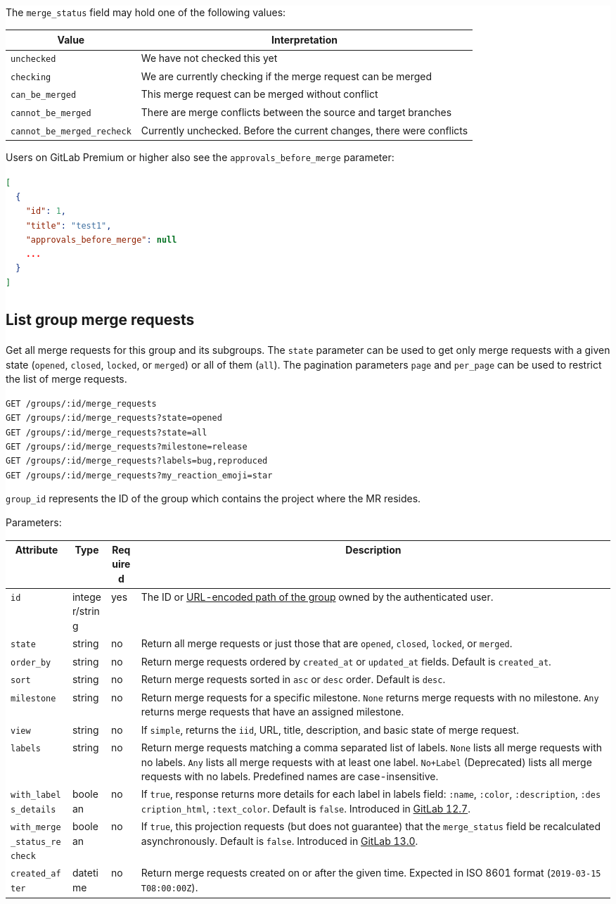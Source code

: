 The `merge_status` field may hold one of the following values:

| Value                      | Interpretation                                                        |
|----------------------------|-----------------------------------------------------------------------|
| `unchecked`                | We have not checked this yet                                          |
| `checking`                 | We are currently checking if the merge request can be merged          |
| `can_be_merged`            | This merge request can be merged without conflict                     |
| `cannot_be_merged`         | There are merge conflicts between the source and target branches      |
| `cannot_be_merged_recheck` | Currently unchecked. Before the current changes, there were conflicts |

Users on GitLab Premium or higher also see
the `approvals_before_merge` parameter:

```json
[
  {
    "id": 1,
    "title": "test1",
    "approvals_before_merge": null
    ...
  }
]
```

## List group merge requests

Get all merge requests for this group and its subgroups.
The `state` parameter can be used to get only merge requests with a given state (`opened`, `closed`, `locked`, or `merged`) or all of them (`all`).
The pagination parameters `page` and `per_page` can be used to restrict the list of merge requests.

```plaintext
GET /groups/:id/merge_requests
GET /groups/:id/merge_requests?state=opened
GET /groups/:id/merge_requests?state=all
GET /groups/:id/merge_requests?milestone=release
GET /groups/:id/merge_requests?labels=bug,reproduced
GET /groups/:id/merge_requests?my_reaction_emoji=star
```

`group_id` represents the ID of the group which contains the project where the MR resides.

Parameters:

| Attribute                       | Type           | Required | Description                                                                                                                    |
| ------------------------------- | -------------- | -------- | ------------------------------------------------------------------------------------------------------------------------------ |
| `id`                            | integer/string | yes      | The ID or [URL-encoded path of the group](index.md#namespaced-path-encoding) owned by the authenticated user.                  |
| `state`                         | string         | no       | Return all merge requests or just those that are `opened`, `closed`, `locked`, or `merged`.                                     |
| `order_by`                      | string         | no       | Return merge requests ordered by `created_at` or `updated_at` fields. Default is `created_at`.                                  |
| `sort`                          | string         | no       | Return merge requests sorted in `asc` or `desc` order. Default is `desc`.                                                       |
| `milestone`                     | string         | no       | Return merge requests for a specific milestone. `None` returns merge requests with no milestone. `Any` returns merge requests that have an assigned milestone. |
| `view`                          | string         | no       | If `simple`, returns the `iid`, URL, title, description, and basic state of merge request.                                      |
| `labels`                        | string         | no       | Return merge requests matching a comma separated list of labels. `None` lists all merge requests with no labels. `Any` lists all merge requests with at least one label. `No+Label` (Deprecated) lists all merge requests with no labels. Predefined names are case-insensitive. |
| `with_labels_details`           | boolean        | no       | If `true`, response returns more details for each label in labels field: `:name`, `:color`, `:description`, `:description_html`, `:text_color`. Default is `false`. Introduced in [GitLab 12.7](https://gitlab.com/gitlab-org/gitlab/-/merge_requests/21413).|
| `with_merge_status_recheck`     | boolean        | no       | If `true`, this projection requests (but does not guarantee) that the `merge_status` field be recalculated asynchronously. Default is `false`. Introduced in [GitLab 13.0](https://gitlab.com/gitlab-org/gitlab/-/merge_requests/31890). |
| `created_after`                 | datetime       | no       | Return merge requests created on or after the given time. Expected in ISO 8601 format (`2019-03-15T08:00:00Z`). |
